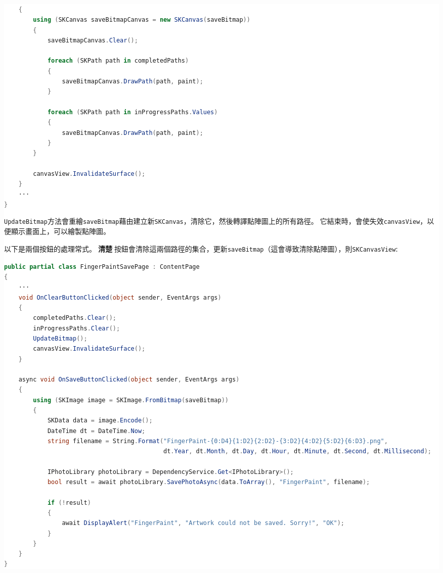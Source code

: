 ```csharp
    {
        using (SKCanvas saveBitmapCanvas = new SKCanvas(saveBitmap))
        {
            saveBitmapCanvas.Clear();

            foreach (SKPath path in completedPaths)
            {
                saveBitmapCanvas.DrawPath(path, paint);
            }

            foreach (SKPath path in inProgressPaths.Values)
            {
                saveBitmapCanvas.DrawPath(path, paint);
            }
        }

        canvasView.InvalidateSurface();
    }
    ···
}
```

`UpdateBitmap`方法會重繪`saveBitmap`藉由建立新`SKCanvas`，清除它，然後轉譯點陣圖上的所有路徑。 它結束時，會使失效`canvasView`，以便顯示畫面上，可以繪製點陣圖。

以下是兩個按鈕的處理常式。 **清楚** 按鈕會清除這兩個路徑的集合，更新`saveBitmap`（這會導致清除點陣圖），則`SKCanvasView`:

```csharp
public partial class FingerPaintSavePage : ContentPage
{
    ···
    void OnClearButtonClicked(object sender, EventArgs args)
    {
        completedPaths.Clear();
        inProgressPaths.Clear();
        UpdateBitmap();
        canvasView.InvalidateSurface();
    }

    async void OnSaveButtonClicked(object sender, EventArgs args)
    {
        using (SKImage image = SKImage.FromBitmap(saveBitmap))
        {
            SKData data = image.Encode();
            DateTime dt = DateTime.Now;
            string filename = String.Format("FingerPaint-{0:D4}{1:D2}{2:D2}-{3:D2}{4:D2}{5:D2}{6:D3}.png",
                                            dt.Year, dt.Month, dt.Day, dt.Hour, dt.Minute, dt.Second, dt.Millisecond);

            IPhotoLibrary photoLibrary = DependencyService.Get<IPhotoLibrary>();
            bool result = await photoLibrary.SavePhotoAsync(data.ToArray(), "FingerPaint", filename);

            if (!result)
            {
                await DisplayAlert("FingerPaint", "Artwork could not be saved. Sorry!", "OK");
            }
        }
    }
}
```
